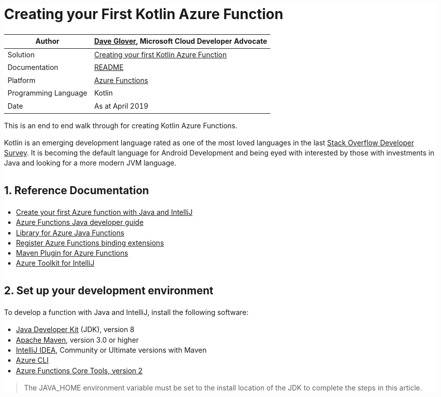 # Creating your First Kotlin Azure Function

|Author|[Dave Glover](https://developer.microsoft.com/advocates/dave-glover?WT.mc_id=iot-0000-dglover), Microsoft Cloud Developer Advocate |
|----|---|
|Solution| [Creating your first Kotlin Azure Function](https://github.com/gloveboxes/Create-your-first-Azure-function-with-Kotlin-and-IntelliJ)|
|Documentation|[README](https://gloveboxes.github.io/Creating-an-image-recognition-solution-with-Azure-IoT-Edge-and-Azure-Cognitive-Services/) |
|Platform| [Azure Functions](https://docs.microsoft.com/azure/azure-functions?WT.mc_id=iot-0000-dglover)|
|Programming Language| Kotlin|
|Date|As at April 2019|

This is an end to end walk through for creating Kotlin Azure Functions.

Kotlin is an emerging development language rated as one of the most loved languages in the last [Stack Overflow Developer Survey](https://insights.stackoverflow.com/survey/2018#technology). It is becoming the default language for Android Development and being eyed with interested by those with investments in Java and looking for a more modern JVM language.

##  1. <a name='ReferenceDocumentation'></a>Reference Documentation

- [Create your first Azure function with Java and IntelliJ](https://docs.microsoft.com/azure/azure-functions/functions-create-maven-intellij?WT.mc_id=iot-0000-dglover)
- [Azure Functions Java developer guide](https://docs.microsoft.com/azure/azure-functions/functions-reference-java?WT.mc_id=iot-0000-dglover)
- [Library for Azure Java Functions](https://github.com/Azure/azure-functions-java-library)
- [Register Azure Functions binding extensions](https://docs.microsoft.com/tn-ba/azure/azure-functions/functions-bindings-register?WT.mc_id=iot-0000-dglover)
- [Maven Plugin for Azure Functions](https://docs.microsoft.com/java/api/overview/azure/maven/azure-functions-maven-plugin/readme?view=azure-java-stable&WT.mc_id=iot-0000-dglover)
- [Azure Toolkit for IntelliJ](https://docs.microsoft.com/java/azure/intellij/azure-toolkit-for-intellij?view=azure-java-stable&WT.mc_id=iot-0000-dglover)

##  2. <a name='Setupyourdevelopmentenvironment'></a>Set up your development environment

To develop a function with Java and IntelliJ, install the following software:

- [Java Developer Kit](https://www.azul.com/downloads/zulu/) (JDK), version 8
- [Apache Maven](https://maven.apache.org), version 3.0 or higher
- [IntelliJ IDEA](https://www.jetbrains.com/idea/download), Community or Ultimate versions with Maven
- [Azure CLI](https://docs.microsoft.com/cli/azure?WT.mc_id=iot-0000-dglover)
- [Azure Functions Core Tools, version 2](https://docs.microsoft.com/azure/azure-functions/functions-run-local?WT.mc_id=iot-0000-dglover)

> The JAVA_HOME environment variable must be set to the install location of the JDK to complete the steps in this article.
